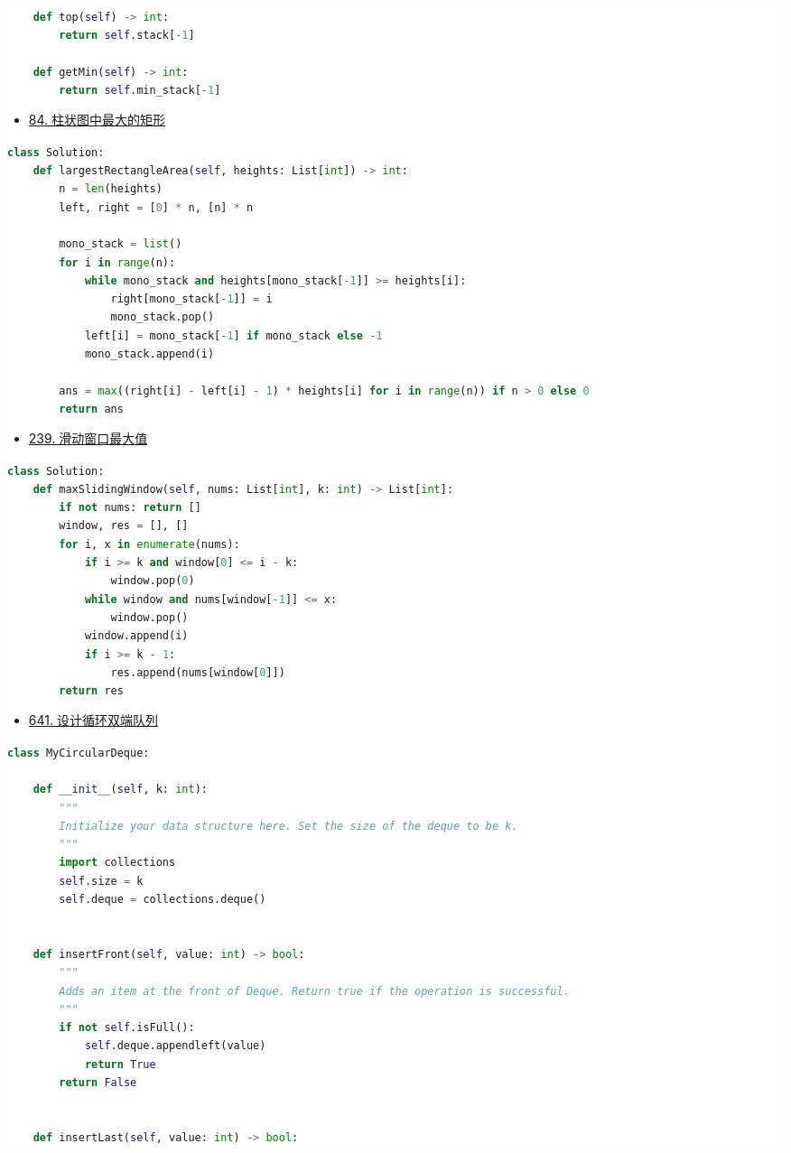 ```python
    def top(self) -> int:
        return self.stack[-1]

    def getMin(self) -> int:
        return self.min_stack[-1]
```
- [84. 柱状图中最大的矩形](https://leetcode-cn.com/problems/largest-rectangle-in-histogram/)
```python
class Solution:
    def largestRectangleArea(self, heights: List[int]) -> int:
        n = len(heights)
        left, right = [0] * n, [n] * n

        mono_stack = list()
        for i in range(n):
            while mono_stack and heights[mono_stack[-1]] >= heights[i]:
                right[mono_stack[-1]] = i
                mono_stack.pop()
            left[i] = mono_stack[-1] if mono_stack else -1
            mono_stack.append(i)

        ans = max((right[i] - left[i] - 1) * heights[i] for i in range(n)) if n > 0 else 0
        return ans
```
- [239. 滑动窗口最大值](https://leetcode-cn.com/problems/sliding-window-maximum/)
```python
class Solution:
    def maxSlidingWindow(self, nums: List[int], k: int) -> List[int]:
        if not nums: return []
        window, res = [], []
        for i, x in enumerate(nums):
            if i >= k and window[0] <= i - k:
                window.pop(0)
            while window and nums[window[-1]] <= x:
                window.pop()
            window.append(i)
            if i >= k - 1:
                res.append(nums[window[0]])
        return res
```
- [641. 设计循环双端队列](https://leetcode-cn.com/problems/design-circular-deque/)
```python
class MyCircularDeque:

    def __init__(self, k: int):
        """
        Initialize your data structure here. Set the size of the deque to be k.
        """
        import collections
        self.size = k
        self.deque = collections.deque()


    def insertFront(self, value: int) -> bool:
        """
        Adds an item at the front of Deque. Return true if the operation is successful.
        """
        if not self.isFull():
            self.deque.appendleft(value)
            return True
        return False


    def insertLast(self, value: int) -> bool:
```